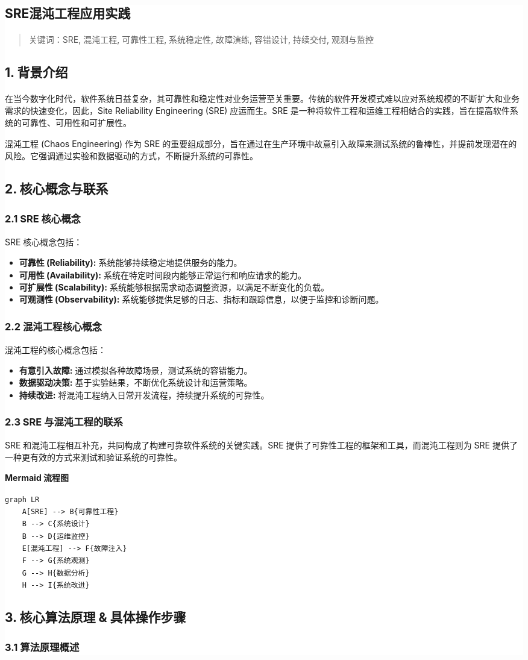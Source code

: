                  

## SRE混沌工程应用实践

> 关键词：SRE, 混沌工程, 可靠性工程, 系统稳定性, 故障演练, 容错设计, 持续交付, 观测与监控

## 1. 背景介绍

在当今数字化时代，软件系统日益复杂，其可靠性和稳定性对业务运营至关重要。传统的软件开发模式难以应对系统规模的不断扩大和业务需求的快速变化，因此，Site Reliability Engineering (SRE) 应运而生。SRE 是一种将软件工程和运维工程相结合的实践，旨在提高软件系统的可靠性、可用性和可扩展性。

混沌工程 (Chaos Engineering) 作为 SRE 的重要组成部分，旨在通过在生产环境中故意引入故障来测试系统的鲁棒性，并提前发现潜在的风险。它强调通过实验和数据驱动的方式，不断提升系统的可靠性。

## 2. 核心概念与联系

### 2.1  SRE 核心概念

SRE 核心概念包括：

* **可靠性 (Reliability):** 系统能够持续稳定地提供服务的能力。
* **可用性 (Availability):** 系统在特定时间段内能够正常运行和响应请求的能力。
* **可扩展性 (Scalability):** 系统能够根据需求动态调整资源，以满足不断变化的负载。
* **可观测性 (Observability):** 系统能够提供足够的日志、指标和跟踪信息，以便于监控和诊断问题。

### 2.2  混沌工程核心概念

混沌工程的核心概念包括：

* **有意引入故障:** 通过模拟各种故障场景，测试系统的容错能力。
* **数据驱动决策:** 基于实验结果，不断优化系统设计和运营策略。
* **持续改进:** 将混沌工程纳入日常开发流程，持续提升系统的可靠性。

### 2.3  SRE 与混沌工程的联系

SRE 和混沌工程相互补充，共同构成了构建可靠软件系统的关键实践。SRE 提供了可靠性工程的框架和工具，而混沌工程则为 SRE 提供了一种更有效的方式来测试和验证系统的可靠性。

**Mermaid 流程图**

```mermaid
graph LR
    A[SRE] --> B{可靠性工程}
    B --> C{系统设计}
    B --> D{运维监控}
    E[混沌工程] --> F{故障注入}
    F --> G{系统观测}
    G --> H{数据分析}
    H --> I{系统改进}
```

## 3. 核心算法原理 & 具体操作步骤

### 3.1  算法原理概述
